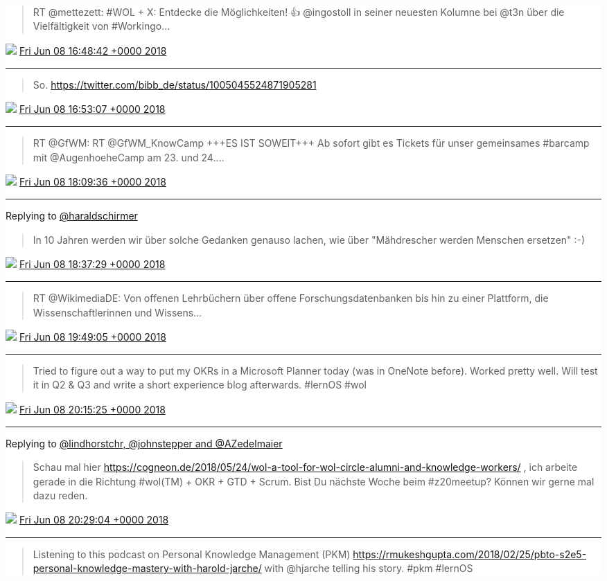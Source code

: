 > RT @mettezett: #WOL + X: Entdecke die Möglichkeiten! 👍 @ingostoll in seiner neuesten Kolumne bei @t3n über die Vielfältigkeit von #Workingo…

<img src="media/tweet.ico" width="12" /> [Fri Jun 08 16:48:42 +0000 2018](https://twitter.com/SimonDueckert/status/1005129501016117250)

----

> So. https://twitter.com/bibb_de/status/1005045524871905281

<img src="media/tweet.ico" width="12" /> [Fri Jun 08 16:53:07 +0000 2018](https://twitter.com/SimonDueckert/status/1005130615715516416)

----

> RT @GfWM: RT @GfWM_KnowCamp +++ES IST SOWEIT+++ Ab sofort gibt es Tickets für unser gemeinsames #barcamp mit @AugenhoeheCamp am 23. und 24.…

<img src="media/tweet.ico" width="12" /> [Fri Jun 08 18:09:36 +0000 2018](https://twitter.com/SimonDueckert/status/1005149861782675457)

----

Replying to [@haraldschirmer](https://twitter.com/haraldschirmer/status/1005054968850714624)

> In 10 Jahren werden wir über solche Gedanken genauso lachen, wie über "Mähdrescher werden Menschen ersetzen" :-)

<img src="media/tweet.ico" width="12" /> [Fri Jun 08 18:37:29 +0000 2018](https://twitter.com/SimonDueckert/status/1005156878630948865)

----

> RT @WikimediaDE: Von offenen Lehrbüchern über offene Forschungsdatenbanken bis hin zu einer Plattform, die Wissenschaftlerinnen und Wissens…

<img src="media/tweet.ico" width="12" /> [Fri Jun 08 19:49:05 +0000 2018](https://twitter.com/SimonDueckert/status/1005174898187296771)

----

> Tried to figure out a way to put my OKRs in a Microsoft Planner today (was in OneNote before). Worked pretty well. Will test it in Q2 &amp; Q3 and write a short experience blog afterwards. #lernOS #wol

<img src="media/tweet.ico" width="12" /> [Fri Jun 08 20:15:25 +0000 2018](https://twitter.com/SimonDueckert/status/1005181522641645568)

----

Replying to [@lindhorstchr, @johnstepper and @AZedelmaier](https://twitter.com/lindhorstchr/status/1004591179604865024)

> Schau mal hier https://cogneon.de/2018/05/24/wol-a-tool-for-wol-circle-alumni-and-knowledge-workers/ , ich arbeite gerade in die Richtung #wol(TM) + OKR + GTD + Scrum. Bist Du nächste Woche beim #z20meetup? Können wir gerne mal dazu reden.

<img src="media/tweet.ico" width="12" /> [Fri Jun 08 20:29:04 +0000 2018](https://twitter.com/SimonDueckert/status/1005184959676600321)

----

> Listening to this podcast on Personal Knowledge Management (PKM) https://rmukeshgupta.com/2018/02/25/pbto-s2e5-personal-knowledge-mastery-with-harold-jarche/ with @hjarche telling his story. #pkm #lernOS
